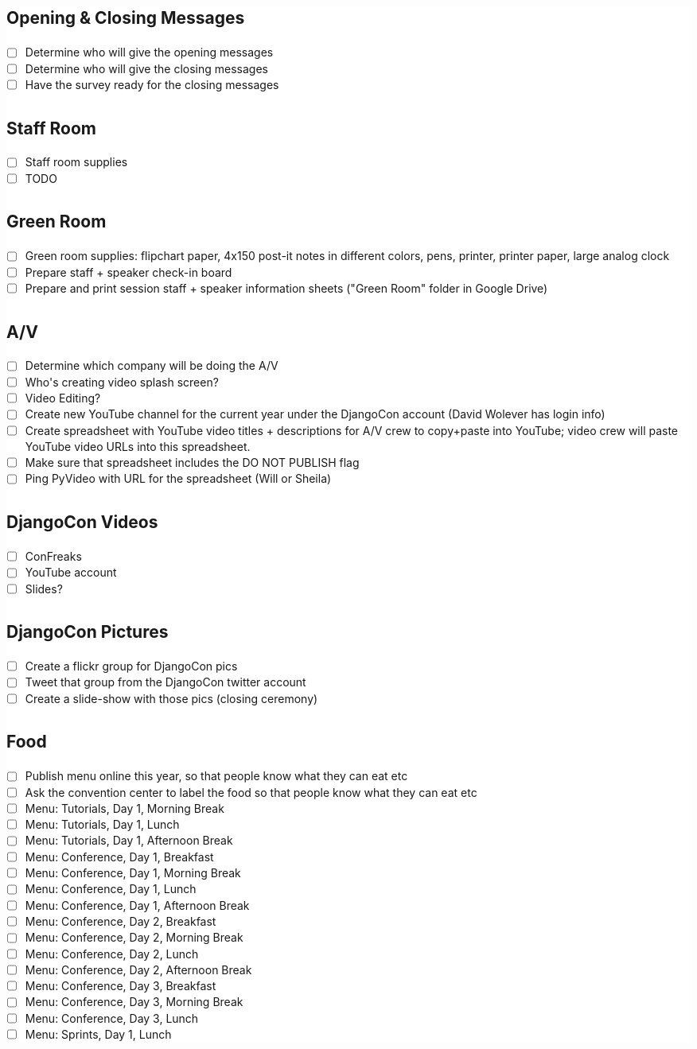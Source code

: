 ## Opening & Closing Messages

- [ ] Determine who will give the opening messages
- [ ] Determine who will give the closing messages
- [ ] Have the survey ready for the closing messages

## Staff Room

- [ ] Staff room supplies
- [ ] TODO

## Green Room

- [ ] Green room supplies: flipchart paper, 4x150 post-it notes in different colors, pens, printer, printer paper, large analog clock
- [ ] Prepare staff + speaker check-in board
- [ ] Prepare and print session staff + speaker information sheets ("Green Room" folder in Google Drive)

## A/V

- [ ] Determine which company will be doing the A/V
- [ ] Who's creating video splash screen?
- [ ] Video Editing?
- [ ] Create new YouTube channel for the current year under the DjangoCon account (David Wolever has login info)
- [ ] Create spreadsheet with YouTube video titles + descriptions for A/V crew to copy+paste into YouTube; video crew will paste YouTube video URLs into this spreadsheet.
- [ ] Make sure that spreadsheet includes the DO NOT PUBLISH flag
- [ ] Ping PyVideo with URL for the spreadsheet (Will or Sheila)

## DjangoCon Videos

- [ ] ConFreaks
- [ ] YouTube account
- [ ] Slides?

## DjangoCon Pictures

- [ ] Create a flickr group for DjangoCon pics
- [ ] Tweet that group from the DjangoCon twitter account
- [ ] Create a slide-show with those pics (closing ceremony)

## Food

- [ ] Publish menu online this year, so that people know what they can eat etc
- [ ] Ask the convention center to label the food so that people know what they can eat etc
- [ ] Menu: Tutorials, Day 1, Morning Break
- [ ] Menu: Tutorials, Day 1, Lunch
- [ ] Menu: Tutorials, Day 1, Afternoon Break
- [ ] Menu: Conference, Day 1, Breakfast
- [ ] Menu: Conference, Day 1, Morning Break
- [ ] Menu: Conference, Day 1, Lunch
- [ ] Menu: Conference, Day 1, Afternoon Break
- [ ] Menu: Conference, Day 2, Breakfast
- [ ] Menu: Conference, Day 2, Morning Break
- [ ] Menu: Conference, Day 2, Lunch
- [ ] Menu: Conference, Day 2, Afternoon Break
- [ ] Menu: Conference, Day 3, Breakfast
- [ ] Menu: Conference, Day 3, Morning Break
- [ ] Menu: Conference, Day 3, Lunch
- [ ] Menu: Sprints, Day 1, Lunch